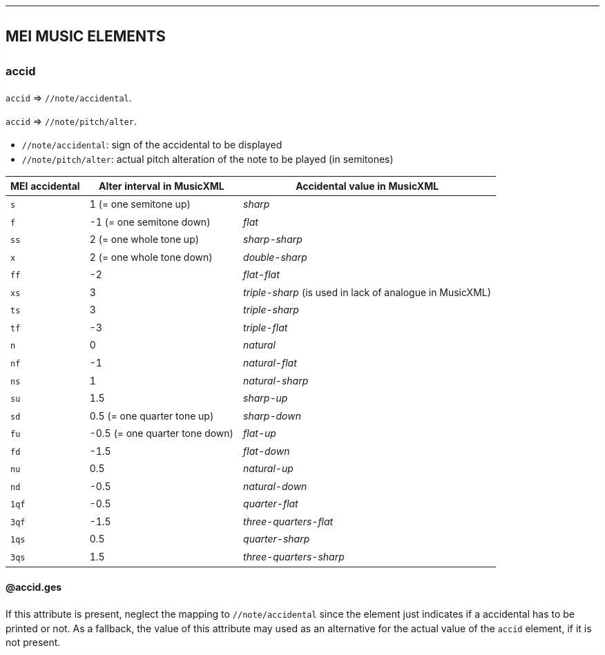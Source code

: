 ___
## MEI MUSIC ELEMENTS
### accid 
`accid` => `//note/accidental`.

`accid` => `//note/pitch/alter`.

- `//note/accidental`: sign of the accidental to be displayed
- `//note/pitch/alter`: actual pitch alteration of the note to be played (in semitones)

| MEI accidental | Alter interval in MusicXML     | Accidental value in MusicXML                             |
|----------------|--------------------------------|----------------------------------------------------------|
|   `s` | 1 (= one semitone up)          | _sharp_                                                  |
|   `f` | -1 (= one semitone down)       | _flat_                                                   |
|  `ss` | 2 (= one whole tone up)        | _sharp-sharp_                                            |
|   `x` | 2 (= one whole tone down)      | _double-sharp_                                           |
|  `ff` | -2                             | _flat-flat_                                              |
|  `xs` | 3                              | _triple-sharp_ (is used in lack of analogue in MusicXML) |
|  `ts` | 3                              | _triple-sharp_                                           |
|  `tf` | -3                             | _triple-flat_                                            |
|   `n` | 0                              | _natural_                                                |
|  `nf` | -1                             | _natural-flat_                                           |
|  `ns` | 1                              | _natural-sharp_                                          |
|  `su` | 1.5                            | _sharp-up_                                               |
|  `sd` | 0.5 (= one quarter tone up)    | _sharp-down_                                             |
|  `fu` | -0.5 (= one quarter tone down) | _flat-up_                                                |
|  `fd` | -1.5                           | _flat-down_                                              |
|  `nu` | 0.5                            | _natural-up_                                             |
|  `nd` | -0.5                           | _natural-down_                                           |
| `1qf` | -0.5                           | _quarter-flat_                                           |
| `3qf` | -1.5                           | _three-quarters-flat_                                    |
| `1qs` | 0.5                            | _quarter-sharp_                                          |
| `3qs` | 1.5                            | _three-quarters-sharp_                                   |


#### @accid.ges
If this attribute is present, neglect the mapping to `//note/accidental` 
since the element just indicates if a accidental has to be printed or not. 
As a fallback, the value of this attribute may used as an alternative for the actual value of the `accid` element, if it is not present.
